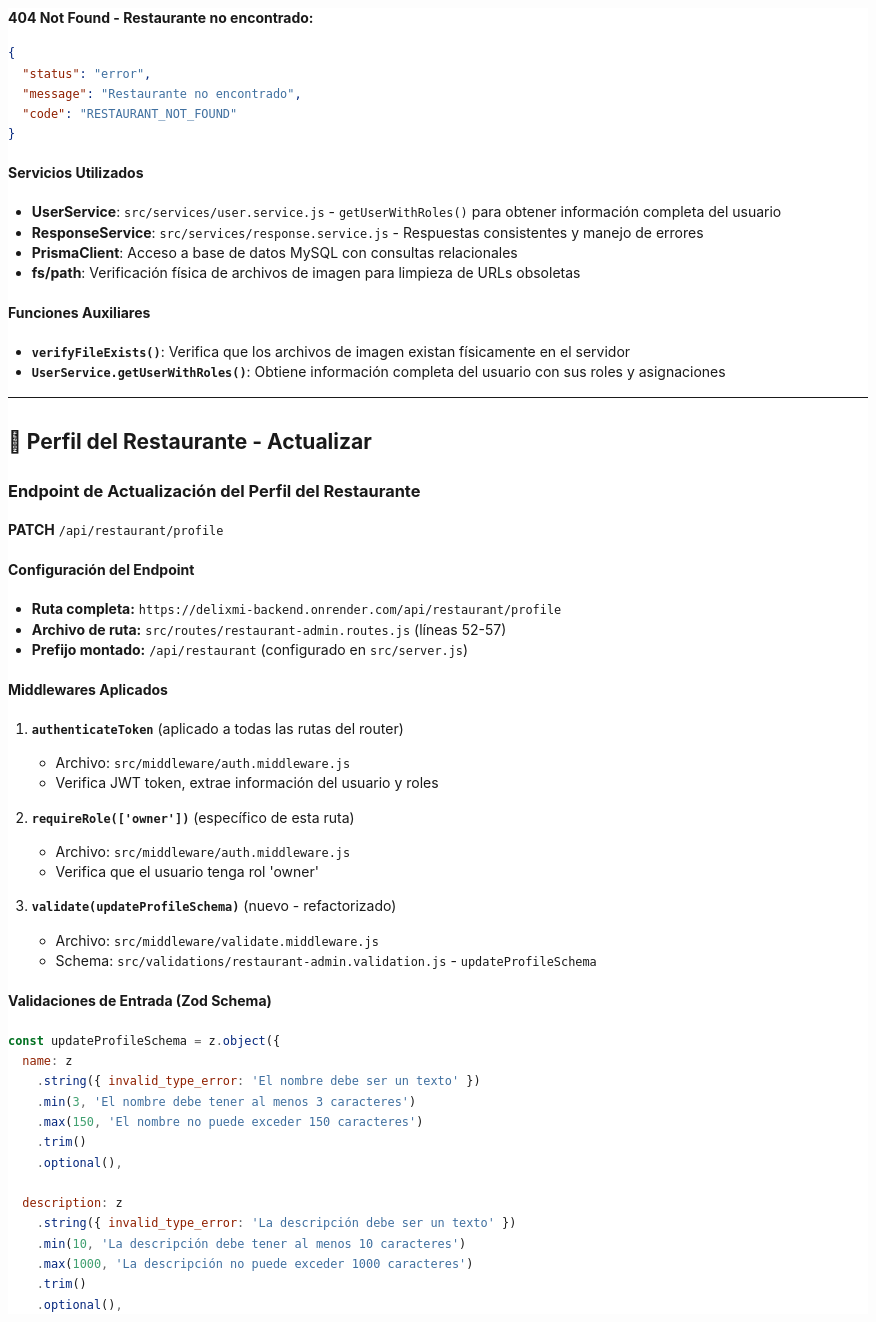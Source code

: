 **404 Not Found - Restaurante no encontrado:**
```json
{
  "status": "error",
  "message": "Restaurante no encontrado",
  "code": "RESTAURANT_NOT_FOUND"
}
```

#### Servicios Utilizados

- **UserService**: `src/services/user.service.js` - `getUserWithRoles()` para obtener información completa del usuario
- **ResponseService**: `src/services/response.service.js` - Respuestas consistentes y manejo de errores
- **PrismaClient**: Acceso a base de datos MySQL con consultas relacionales
- **fs/path**: Verificación física de archivos de imagen para limpieza de URLs obsoletas

#### Funciones Auxiliares

- **`verifyFileExists()`**: Verifica que los archivos de imagen existan físicamente en el servidor
- **`UserService.getUserWithRoles()`**: Obtiene información completa del usuario con sus roles y asignaciones

---

## 🏢 Perfil del Restaurante - Actualizar

### Endpoint de Actualización del Perfil del Restaurante
**PATCH** `/api/restaurant/profile`

#### Configuración del Endpoint
- **Ruta completa:** `https://delixmi-backend.onrender.com/api/restaurant/profile`
- **Archivo de ruta:** `src/routes/restaurant-admin.routes.js` (líneas 52-57)
- **Prefijo montado:** `/api/restaurant` (configurado en `src/server.js`)

#### Middlewares Aplicados
1. **`authenticateToken`** (aplicado a todas las rutas del router)
   - Archivo: `src/middleware/auth.middleware.js`
   - Verifica JWT token, extrae información del usuario y roles

2. **`requireRole(['owner'])`** (específico de esta ruta)
   - Archivo: `src/middleware/auth.middleware.js`
   - Verifica que el usuario tenga rol 'owner'

3. **`validate(updateProfileSchema)`** (nuevo - refactorizado)
   - Archivo: `src/middleware/validate.middleware.js`
   - Schema: `src/validations/restaurant-admin.validation.js` - `updateProfileSchema`

#### Validaciones de Entrada (Zod Schema)

```javascript
const updateProfileSchema = z.object({
  name: z
    .string({ invalid_type_error: 'El nombre debe ser un texto' })
    .min(3, 'El nombre debe tener al menos 3 caracteres')
    .max(150, 'El nombre no puede exceder 150 caracteres')
    .trim()
    .optional(),
  
  description: z
    .string({ invalid_type_error: 'La descripción debe ser un texto' })
    .min(10, 'La descripción debe tener al menos 10 caracteres')
    .max(1000, 'La descripción no puede exceder 1000 caracteres')
    .trim()
    .optional(),
```